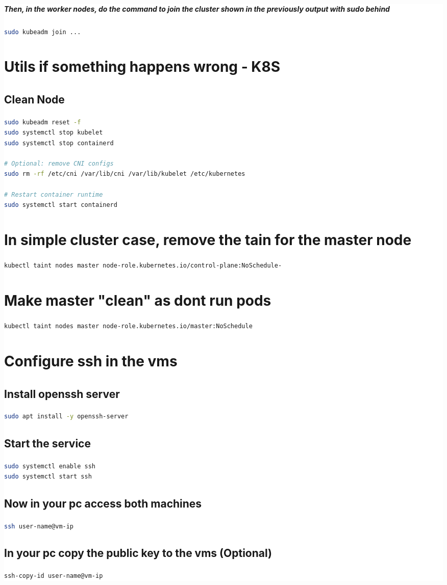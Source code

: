 ##### Then, in the worker nodes, do the command to join the cluster shown in the previously output with sudo behind
```bash
sudo kubeadm join ... 
```

# Utils if something happens wrong - K8S
## Clean Node
```bash
sudo kubeadm reset -f
sudo systemctl stop kubelet
sudo systemctl stop containerd 

# Optional: remove CNI configs
sudo rm -rf /etc/cni /var/lib/cni /var/lib/kubelet /etc/kubernetes

# Restart container runtime
sudo systemctl start containerd 
```

# In simple cluster case, remove the tain for the master node
```bash
kubectl taint nodes master node-role.kubernetes.io/control-plane:NoSchedule-
```

# Make master "clean" as dont run pods
```bash
kubectl taint nodes master node-role.kubernetes.io/master:NoSchedule
```

# Configure ssh in the vms
## Install openssh server
```bash
sudo apt install -y openssh-server
```

## Start the service
```bash
sudo systemctl enable ssh
sudo systemctl start ssh
```
## Now in your pc access both machines
```bash
ssh user-name@vm-ip
```
## In your pc copy the public key to the vms (Optional)
```bash
ssh-copy-id user-name@vm-ip
```
